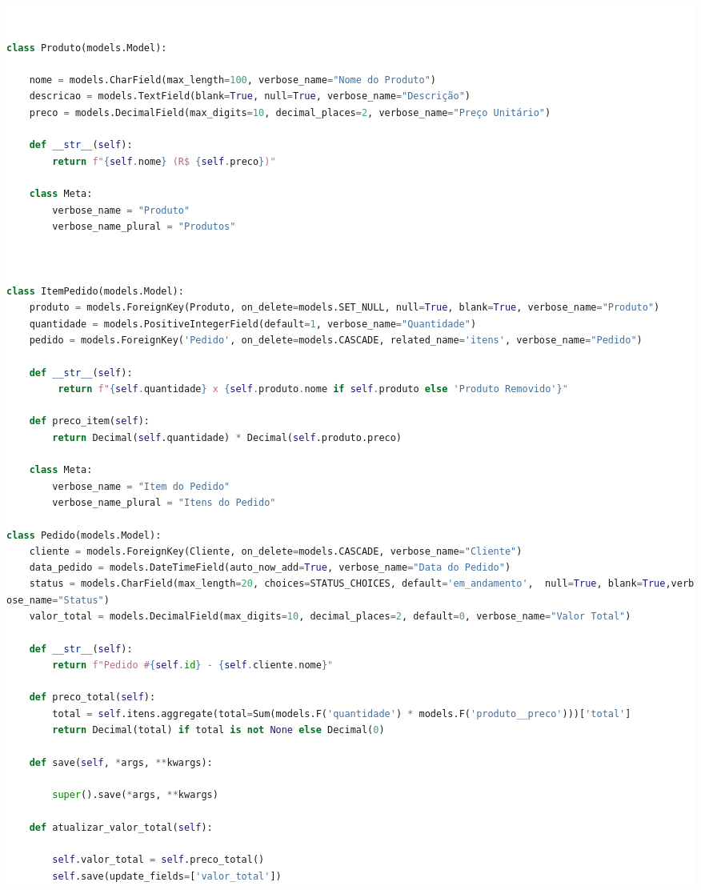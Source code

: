 ```py


class Produto(models.Model):
    
    nome = models.CharField(max_length=100, verbose_name="Nome do Produto")
    descricao = models.TextField(blank=True, null=True, verbose_name="Descrição")
    preco = models.DecimalField(max_digits=10, decimal_places=2, verbose_name="Preço Unitário")

    def __str__(self):
        return f"{self.nome} (R$ {self.preco})"

    class Meta:
        verbose_name = "Produto"
        verbose_name_plural = "Produtos"



class ItemPedido(models.Model):
    produto = models.ForeignKey(Produto, on_delete=models.SET_NULL, null=True, blank=True, verbose_name="Produto")
    quantidade = models.PositiveIntegerField(default=1, verbose_name="Quantidade")
    pedido = models.ForeignKey('Pedido', on_delete=models.CASCADE, related_name='itens', verbose_name="Pedido")

    def __str__(self):
         return f"{self.quantidade} x {self.produto.nome if self.produto else 'Produto Removido'}"

    def preco_item(self):
        return Decimal(self.quantidade) * Decimal(self.produto.preco)

    class Meta:
        verbose_name = "Item do Pedido"
        verbose_name_plural = "Itens do Pedido"

class Pedido(models.Model):
    cliente = models.ForeignKey(Cliente, on_delete=models.CASCADE, verbose_name="Cliente")
    data_pedido = models.DateTimeField(auto_now_add=True, verbose_name="Data do Pedido")
    status = models.CharField(max_length=20, choices=STATUS_CHOICES, default='em_andamento',  null=True, blank=True,verbose_name="Status")
    valor_total = models.DecimalField(max_digits=10, decimal_places=2, default=0, verbose_name="Valor Total")

    def __str__(self):
        return f"Pedido #{self.id} - {self.cliente.nome}"

    def preco_total(self):
        total = self.itens.aggregate(total=Sum(models.F('quantidade') * models.F('produto__preco')))['total']
        return Decimal(total) if total is not None else Decimal(0)

    def save(self, *args, **kwargs):

        super().save(*args, **kwargs)

    def atualizar_valor_total(self):

        self.valor_total = self.preco_total()
        self.save(update_fields=['valor_total'])

```
